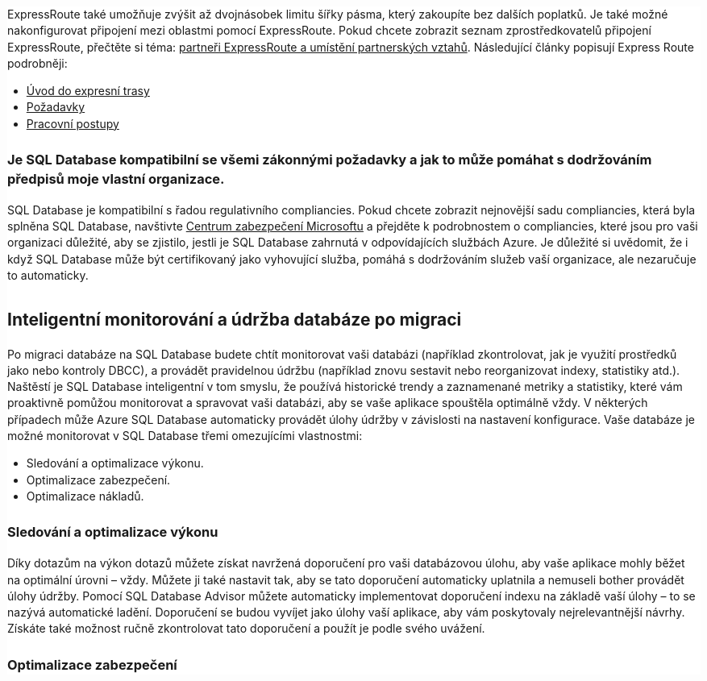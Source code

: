 ExpressRoute také umožňuje zvýšit až dvojnásobek limitu šířky pásma, který zakoupíte bez dalších poplatků. Je také možné nakonfigurovat připojení mezi oblastmi pomocí ExpressRoute. Pokud chcete zobrazit seznam zprostředkovatelů připojení ExpressRoute, přečtěte si téma: [partneři ExpressRoute a umístění partnerských vztahů](../../expressroute/expressroute-locations.md). Následující články popisují Express Route podrobněji:

- [Úvod do expresní trasy](../../expressroute/expressroute-introduction.md)
- [Požadavky](../../expressroute/expressroute-prerequisites.md)
- [Pracovní postupy](../../expressroute/expressroute-workflows.md)

### <a name="is-sql-database-compliant-with-any-regulatory-requirements-and-how-does-that-help-with-my-own-organizations-compliance"></a>Je SQL Database kompatibilní se všemi zákonnými požadavky a jak to může pomáhat s dodržováním předpisů moje vlastní organizace.

SQL Database je kompatibilní s řadou regulativního compliancies. Pokud chcete zobrazit nejnovější sadu compliancies, která byla splněna SQL Database, navštivte [Centrum zabezpečení Microsoftu](https://gallery.technet.microsoft.com/Overview-of-Azure-c1be3942) a přejděte k podrobnostem o compliancies, které jsou pro vaši organizaci důležité, aby se zjistilo, jestli je SQL Database zahrnutá v odpovídajících službách Azure. Je důležité si uvědomit, že i když SQL Database může být certifikovaný jako vyhovující služba, pomáhá s dodržováním služeb vaší organizace, ale nezaručuje to automaticky.

## <a name="intelligent-database-monitoring-and-maintenance-after-migration"></a>Inteligentní monitorování a údržba databáze po migraci

Po migraci databáze na SQL Database budete chtít monitorovat vaši databázi (například zkontrolovat, jak je využití prostředků jako nebo kontroly DBCC), a provádět pravidelnou údržbu (například znovu sestavit nebo reorganizovat indexy, statistiky atd.). Naštěstí je SQL Database inteligentní v tom smyslu, že používá historické trendy a zaznamenané metriky a statistiky, které vám proaktivně pomůžou monitorovat a spravovat vaši databázi, aby se vaše aplikace spouštěla optimálně vždy. V některých případech může Azure SQL Database automaticky provádět úlohy údržby v závislosti na nastavení konfigurace. Vaše databáze je možné monitorovat v SQL Database třemi omezujícími vlastnostmi:

- Sledování a optimalizace výkonu.
- Optimalizace zabezpečení.
- Optimalizace nákladů.

### <a name="performance-monitoring-and-optimization"></a>Sledování a optimalizace výkonu

Díky dotazům na výkon dotazů můžete získat navržená doporučení pro vaši databázovou úlohu, aby vaše aplikace mohly běžet na optimální úrovni – vždy. Můžete ji také nastavit tak, aby se tato doporučení automaticky uplatnila a nemuseli bother provádět úlohy údržby. Pomocí SQL Database Advisor můžete automaticky implementovat doporučení indexu na základě vaší úlohy – to se nazývá automatické ladění. Doporučení se budou vyvíjet jako úlohy vaší aplikace, aby vám poskytovaly nejrelevantnější návrhy. Získáte také možnost ručně zkontrolovat tato doporučení a použít je podle svého uvážení.  

### <a name="security-optimization"></a>Optimalizace zabezpečení
